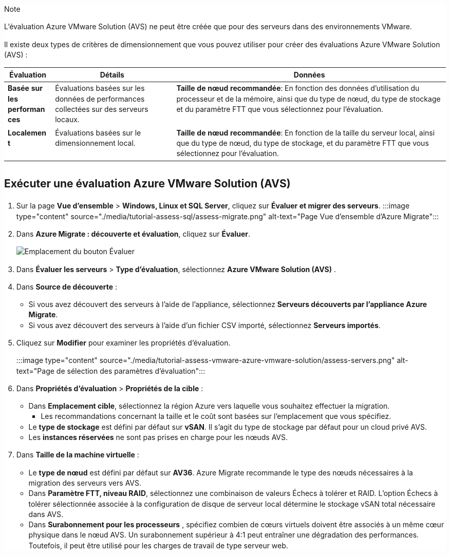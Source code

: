 > [!NOTE]
> L’évaluation Azure VMware Solution (AVS) ne peut être créée que pour des serveurs dans des environnements VMware.


Il existe deux types de critères de dimensionnement que vous pouvez utiliser pour créer des évaluations Azure VMware Solution (AVS) :

**Évaluation** | **Détails** | **Données**
--- | --- | ---
**Basée sur les performances** | Évaluations basées sur les données de performances collectées sur des serveurs locaux. | **Taille de nœud recommandée**: En fonction des données d’utilisation du processeur et de la mémoire, ainsi que du type de nœud, du type de stockage et du paramètre FTT que vous sélectionnez pour l’évaluation.
**Localement** | Évaluations basées sur le dimensionnement local. | **Taille de nœud recommandée**: En fonction de la taille du serveur local, ainsi que du type de nœud, du type de stockage, et du paramètre FTT que vous sélectionnez pour l’évaluation.


## <a name="run-an-azure-vmware-solution-avs-assessment"></a>Exécuter une évaluation Azure VMware Solution (AVS)

1.  Sur la page **Vue d’ensemble** > **Windows, Linux et SQL Server**, cliquez sur **Évaluer et migrer des serveurs**.
    :::image type="content" source="./media/tutorial-assess-sql/assess-migrate.png" alt-text="Page Vue d’ensemble d’Azure Migrate":::

1. Dans **Azure Migrate : découverte et évaluation**, cliquez sur **Évaluer**.

   ![Emplacement du bouton Évaluer](./media/tutorial-assess-vmware-azure-vmware-solution/assess.png)

1. Dans **Évaluer les serveurs** > **Type d’évaluation**, sélectionnez **Azure VMware Solution (AVS)** .

1. Dans **Source de découverte** :

    - Si vous avez découvert des serveurs à l’aide de l’appliance, sélectionnez **Serveurs découverts par l’appliance Azure Migrate**.
    - Si vous avez découvert des serveurs à l’aide d’un fichier CSV importé, sélectionnez **Serveurs importés**. 
    
1. Cliquez sur **Modifier** pour examiner les propriétés d’évaluation.

    :::image type="content" source="./media/tutorial-assess-vmware-azure-vmware-solution/assess-servers.png" alt-text="Page de sélection des paramètres d’évaluation":::
 

1. Dans **Propriétés d’évaluation** > **Propriétés de la cible** :

    - Dans **Emplacement cible**, sélectionnez la région Azure vers laquelle vous souhaitez effectuer la migration.
       - Les recommandations concernant la taille et le coût sont basées sur l’emplacement que vous spécifiez.
   - Le **type de stockage** est défini par défaut sur **vSAN**. Il s’agit du type de stockage par défaut pour un cloud privé AVS.
   - Les **instances réservées** ne sont pas prises en charge pour les nœuds AVS.
1. Dans **Taille de la machine virtuelle** :
    - Le **type de nœud** est défini par défaut sur **AV36**. Azure Migrate recommande le type des nœuds nécessaires à la migration des serveurs vers AVS.
    - Dans **Paramètre FTT, niveau RAID**, sélectionnez une combinaison de valeurs Échecs à tolérer et RAID.  L’option Échecs à tolérer sélectionnée associée à la configuration de disque de serveur local détermine le stockage vSAN total nécessaire dans AVS.
    - Dans **Surabonnement pour les processeurs** , spécifiez combien de cœurs virtuels doivent être associés à un même cœur physique dans le nœud AVS. Un surabonnement supérieur à 4:1 peut entraîner une dégradation des performances. Toutefois, il peut être utilisé pour les charges de travail de type serveur web.